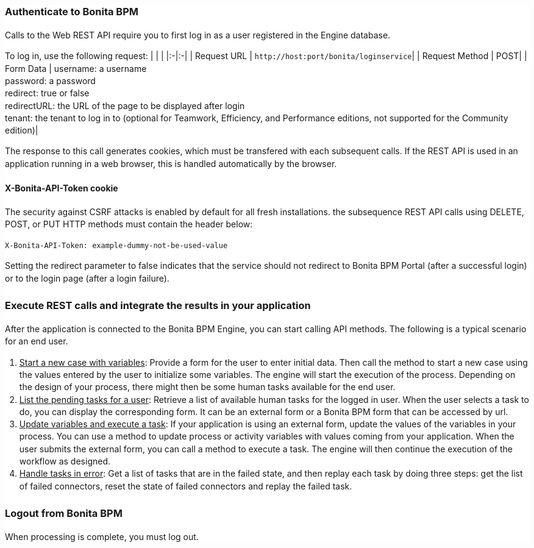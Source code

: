 ### Authenticate to Bonita BPM
  
Calls to the Web REST API require you to first log in as a user registered in the Engine database.

To log in, use the following request:
| | |
|:-|:-|
| Request URL | `http://host:port/bonita/loginservice`| 
| Request Method | POST| 
| Form Data | username: a username<br/>password: a password <br/>redirect: true or false<br/>redirectURL: the URL of the page to be displayed after login <br/>tenant: the tenant to log in to (optional for Teamwork, Efficiency, and Performance editions, not supported for the Community edition)| 
  
The response to this call generates cookies, which must be transfered with each subsequent calls. If the REST API is used in an application running in a web browser, this is handled automatically by the browser. 

#### X-Bonita-API-Token cookie

The security against CSRF attacks is enabled by default for all fresh installations. the subsequence REST API calls using DELETE, POST, or PUT HTTP methods must contain the header below:

    X-Bonita-API-Token: example-dummy-not-be-used-value

Setting the redirect parameter to false indicates that the service should not redirect to Bonita BPM Portal (after a successful login) or to the login page (after a login failure).

### Execute REST calls and integrate the results in your application

After the application is connected to the Bonita BPM Engine, you can start calling API methods. The following is a typical scenario for an end user.

1. [Start a new case with variables](bpm-api.md#case): Provide a form for the user to enter initial data. Then call the method to start a new case using the values entered by the user to initialize some variables. The engine will start the execution of the process. Depending on the design of your process, there might then be some human tasks available for the end user.
2. [List the pending tasks for a user](bpm-api.md#human-task): Retrieve a list of available human tasks for the logged in user. When the user selects a task to do, you can display the corresponding form. It can be an external form or a Bonita BPM form that can be accessed by url.
3. [Update variables and execute a task](bpm-api.md#activity): If your application is using an external form, update the values of the variables in your process. 
You can use a method to update process or activity variables with values coming from your application. When the user submits the external form, you can call a method to execute a task. 
The engine will then continue the execution of the workflow as designed.
4. [Handle tasks in error](bpm-api.md#connector-instance): Get a list of tasks that are in the failed state, and then replay each task by doing three steps: get the list of failed connectors, reset the state of failed connectors and replay the failed task.

### Logout from Bonita BPM

When processing is complete, you must log out.
